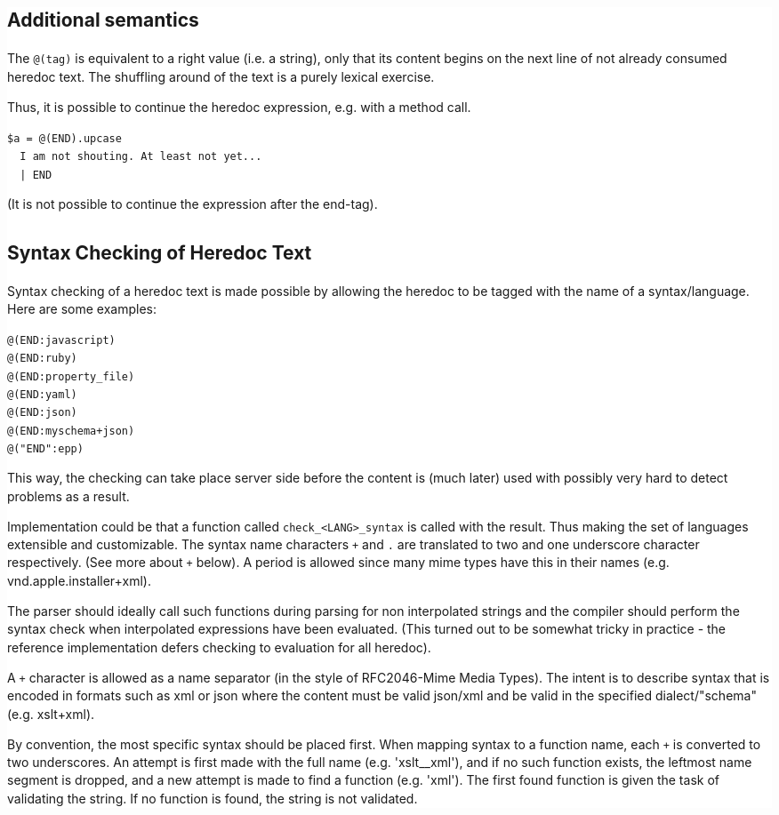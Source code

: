 Additional semantics
--------------------

The `@(tag)` is equivalent to a right value (i.e. a string), only that its
content begins on the next line of not already consumed heredoc text. The
shuffling around of the text is a purely lexical exercise.

Thus, it is possible to continue the heredoc expression, e.g. with a
method call.

    $a = @(END).upcase
      I am not shouting. At least not yet...
      | END

(It is not possible to continue the expression after the end-tag).


Syntax Checking of Heredoc Text
-------------------------------
Syntax checking of a heredoc text is made possible by allowing the heredoc to be tagged with the name
of a syntax/language. Here are some examples:

    @(END:javascript)
    @(END:ruby)
    @(END:property_file)
    @(END:yaml)
    @(END:json)
    @(END:myschema+json)
    @("END":epp)

This way, the checking can take place server side before the content
is (much later) used with possibly very hard to detect problems as a
result.

Implementation could be that a function called `check_<LANG>_syntax` is
called with the result. Thus making the set of languages extensible and
customizable. The syntax name characters `+` and `.` are translated to two and one underscore
character respectively. (See more about `+` below). A period is allowed since many mime types
have this in their names (e.g. vnd.apple.installer+xml).

The parser should ideally call such functions during parsing for non interpolated strings
and the compiler should perform the syntax check when interpolated expressions have been evaluated.
(This turned out to be somewhat tricky in practice - the reference implementation defers checking to evaluation
for all heredoc).

A `+` character is allowed as a name separator (in the style of RFC2046-Mime Media Types). The intent is to
describe syntax that is encoded in formats such as xml or json where the content must be valid json/xml and be valid
in the specified dialect/"schema" (e.g. xslt+xml).

By convention, the most specific syntax should be placed first. When mapping syntax to a function name, each `+` is converted
to two underscores. An attempt is first made with the full name (e.g. 'xslt__xml'), and if no such function exists, the leftmost
name segment is dropped, and a new attempt is made to find a function (e.g. 'xml'). The first found function is given the
task of validating the string. If no function is found, the string is not validated.
